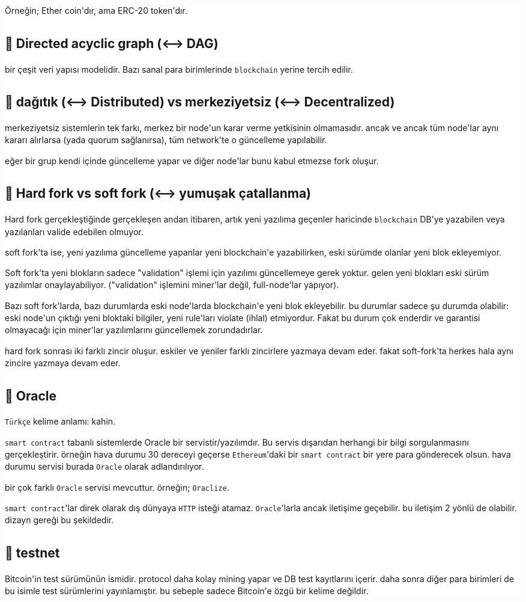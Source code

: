 Örneğin; Ether coin'dır, ama ERC-20 token'dır.

## 📌 Directed acyclic graph (⟷ DAG)

bir çeşit veri yapısı modelidir. Bazı sanal para birimlerinde `blockchain` yerine tercih edilir.

## 📌 dağıtık (⟷ Distributed) vs merkeziyetsiz (⟷ Decentralized)

merkeziyetsiz sistemlerin tek farkı, merkez bir node'un karar verme yetkisinin olmamasıdır. ancak ve ancak tüm node'lar aynı kararı alırlarsa (yada quorum sağlanırsa), tüm network'te o güncelleme yapılabilir.

eğer bir grup kendi içinde güncelleme yapar ve diğer node'lar bunu kabul etmezse fork oluşur.

## 📌 Hard fork vs soft fork (⟷ yumuşak çatallanma)

Hard fork gerçekleştiğinde gerçekleşen andan itibaren, artık yeni yazılıma geçenler haricinde `blockchain` DB'ye yazabilen veya yazılanları valide edebilen olmuyor.

soft fork'ta ise, yeni yazılıma güncelleme yapanlar yeni blockchain'e yazabilirken, eski sürümde olanlar yeni blok ekleyemiyor.

Soft fork'ta yeni blokların sadece "validation" işlemi için yazılımı güncellemeye gerek yoktur. gelen yeni blokları eski sürüm yazılımlar onaylayabiliyor. ("validation" işlemini miner'lar değil, full-node'lar yapıyor).

Bazı soft fork'larda, bazı durumlarda eski node'larda blockchain'e yeni blok ekleyebilir. bu durumlar sadece şu durumda olabilir: eski node'un çıktığı yeni bloktaki bilgiler, yeni rule'ları violate (ihlal) etmiyordur. Fakat bu durum çok enderdir ve garantisi olmayacağı için miner'lar yazılımlarını güncellemek zorundadırlar.

hard fork sonrası iki farklı zincir oluşur. eskiler ve yeniler farklı zincirlere yazmaya devam eder. fakat soft-fork'ta herkes hala aynı zincire yazmaya devam eder.

## 📌 Oracle

`Türkçe` kelime anlamı: kahin.

`smart contract` tabanlı sistemlerde Oracle bir servistir/yazılımdır. Bu servis dışarıdan herhangi bir bilgi sorgulanmasını gerçekleştirir. örneğin hava durumu 30 dereceyi geçerse `Ethereum`'daki bir `smart contract` bir yere para gönderecek olsun. hava durumu servisi burada `Oracle` olarak adlandırılıyor.

bir çok farklı `Oracle` servisi mevcuttur. örneğin; `Oraclize`.

`smart contract`'lar direk olarak dış dünyaya `HTTP` isteği atamaz. `Oracle`'larla ancak iletişime geçebilir. bu iletişim 2 yönlü de olabilir. dizayn gereği bu şekildedir.

## 📌 testnet

Bitcoin'in test sürümünün ismidir. protocol daha kolay mining yapar ve DB test kayıtlarını içerir. daha sonra diğer para birimleri de bu isimle test sürümlerini yayınlamıştır. bu sebeple sadece Bitcoin'e özgü bir kelime değildir.
